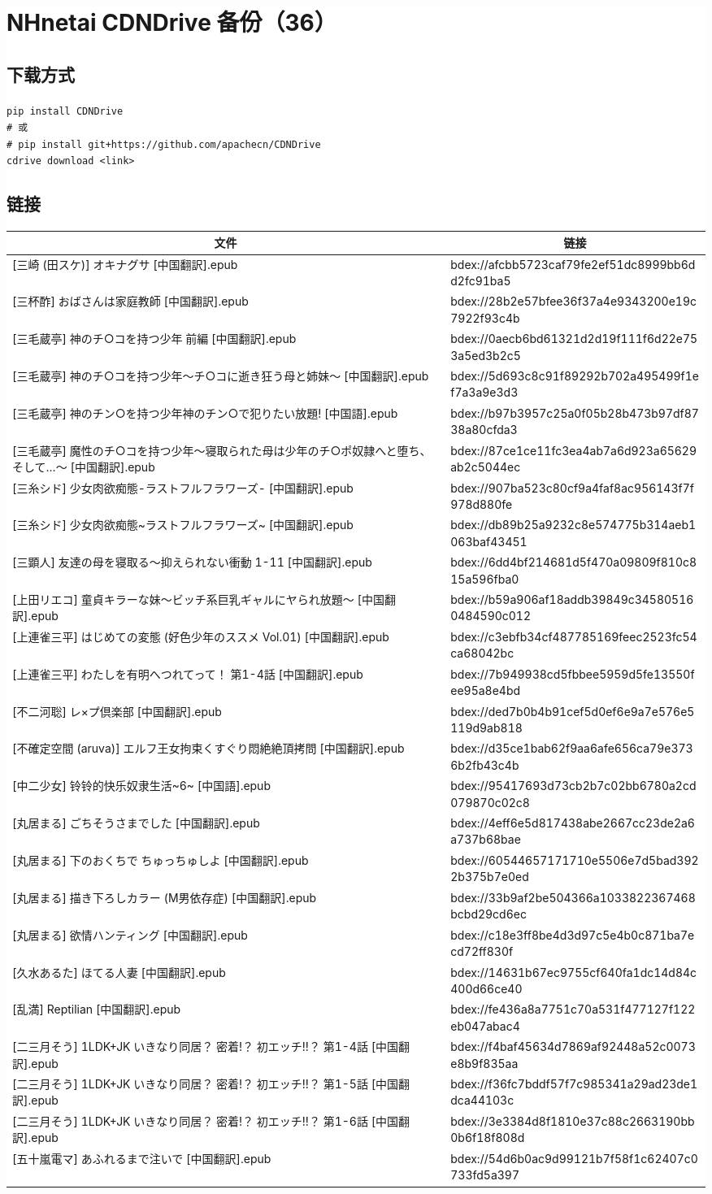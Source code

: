 

# NHnetai CDNDrive 备份（36）

## 下载方式

```
pip install CDNDrive
# 或
# pip install git+https://github.com/apachecn/CDNDrive
cdrive download <link>
```

## 链接





| 文件 | 链接 |
| --- | --- |
| [三崎 (田スケ)] オキナグサ [中国翻訳].epub | bdex://afcbb5723caf79fe2ef51dc8999bb6dd2fc91ba5 |
| [三杯酢] おばさんは家庭教師 [中国翻訳].epub | bdex://28b2e57bfee36f37a4e9343200e19c7922f93c4b |
| [三毛蔵亭] 神のチ○コを持つ少年 前編 [中国翻訳].epub | bdex://0aecb6bd61321d2d19f111f6d22e753a5ed3b2c5 |
| [三毛蔵亭] 神のチ○コを持つ少年～チ○コに逝き狂う母と姉妹～ [中国翻訳].epub | bdex://5d693c8c91f89292b702a495499f1ef7a3a9e3d3 |
| [三毛蔵亭] 神のチン○を持つ少年神のチン○で犯りたい放題! [中国語].epub | bdex://b97b3957c25a0f05b28b473b97df8738a80cfda3 |
| [三毛蔵亭] 魔性のチ○コを持つ少年～寝取られた母は少年のチ○ポ奴隷へと堕ち、そして…～ [中国翻訳].epub | bdex://87ce1ce11fc3ea4ab7a6d923a65629ab2c5044ec |
| [三糸シド] 少女肉欲痴態-ラストフルフラワーズ- [中国翻訳].epub | bdex://907ba523c80cf9a4faf8ac956143f7f978d880fe |
| [三糸シド] 少女肉欲痴態~ラストフルフラワーズ~ [中国翻訳].epub | bdex://db89b25a9232c8e574775b314aeb1063baf43451 |
| [三顕人] 友達の母を寝取る～抑えられない衝動 1-11 [中国翻訳].epub | bdex://6dd4bf214681d5f470a09809f810c815a596fba0 |
| [上田リエコ] 童貞キラーな妹～ビッチ系巨乳ギャルにヤられ放題～ [中国翻訳].epub | bdex://b59a906af18addb39849c345805160484590c012 |
| [上連雀三平] はじめての変態 (好色少年のススメ Vol.01) [中国翻訳].epub | bdex://c3ebfb34cf487785169feec2523fc54ca68042bc |
| [上連雀三平] わたしを有明へつれてって！ 第1-4話 [中国翻訳].epub | bdex://7b949938cd5fbbee5959d5fe13550fee95a8e4bd |
| [不二河聡] レ×プ倶楽部 [中国翻訳].epub | bdex://ded7b0b4b91cef5d0ef6e9a7e576e5119d9ab818 |
| [不確定空間 (aruva)] エルフ王女拘束くすぐり悶絶絶頂拷問 [中国翻訳].epub | bdex://d35ce1bab62f9aa6afe656ca79e3736b2fb43c4b |
| [中二少女] 铃铃的快乐奴隶生活~6~ [中国語].epub | bdex://95417693d73cb2b7c02bb6780a2cd079870c02c8 |
| [丸居まる] ごちそうさまでした [中国翻訳].epub | bdex://4eff6e5d817438abe2667cc23de2a6a737b68bae |
| [丸居まる] 下のおくちで ちゅっちゅしよ [中国翻訳].epub | bdex://60544657171710e5506e7d5bad3922b375b7e0ed |
| [丸居まる] 描き下ろしカラー (M男依存症) [中国翻訳].epub | bdex://33b9af2be504366a1033822367468bcbd29cd6ec |
| [丸居まる] 欲情ハンティング [中国翻訳].epub | bdex://c18e3ff8be4d3d97c5e4b0c871ba7ecd72ff830f |
| [久水あるた] ほてる人妻 [中国翻訳].epub | bdex://14631b67ec9755cf640fa1dc14d84c400d66ce40 |
| [乱満] Reptilian [中国翻訳].epub | bdex://fe436a8a7751c70a531f477127f122eb047abac4 |
| [二三月そう] 1LDK+JK いきなり同居？ 密着!？ 初エッチ!!？ 第1-4話 [中国翻訳].epub | bdex://f4baf45634d7869af92448a52c0073e8b9f835aa |
| [二三月そう] 1LDK+JK いきなり同居？ 密着!？ 初エッチ!!？ 第1-5話 [中国翻訳].epub | bdex://f36fc7bddf57f7c985341a29ad23de1dca44103c |
| [二三月そう] 1LDK+JK いきなり同居？ 密着!？ 初エッチ!!？ 第1-6話 [中国翻訳].epub | bdex://3e3384d8f1810e37c88c2663190bb0b6f18f808d |
| [五十嵐電マ] あふれるまで注いで [中国翻訳].epub | bdex://54d6b0ac9d99121b7f58f1c62407c0733fd5a397 |